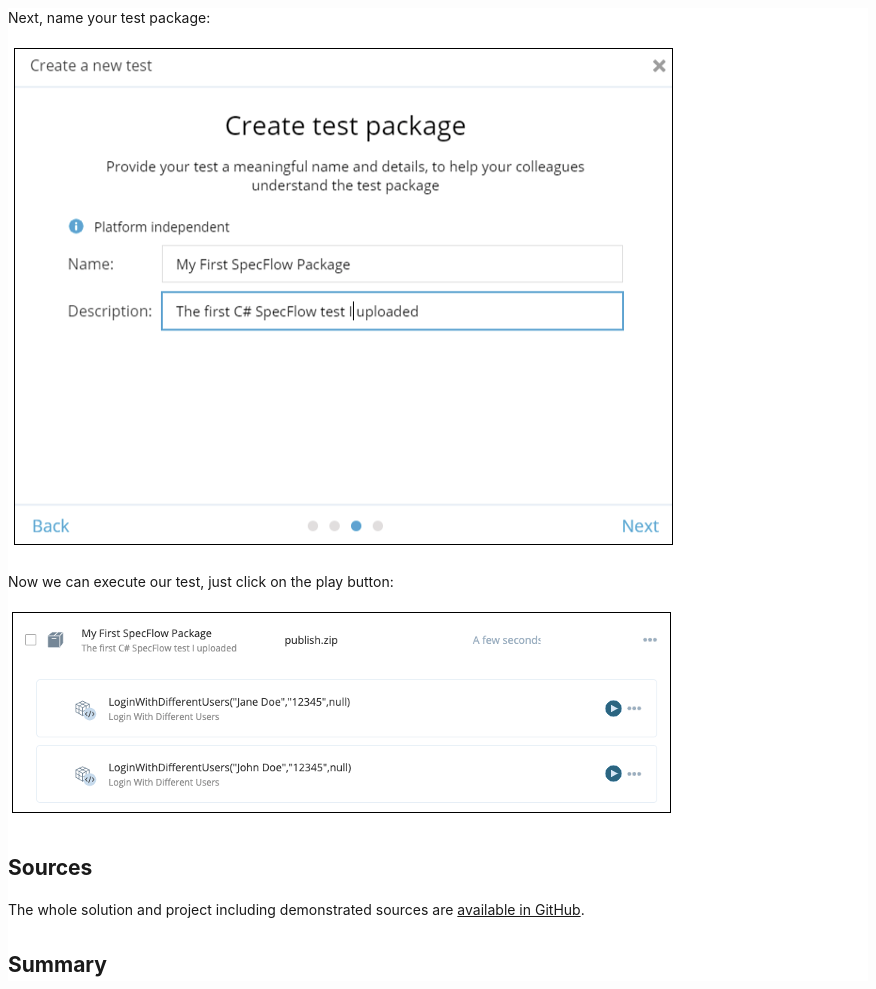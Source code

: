 Next, name your test package:

![](../../.gitbook/assets/image%20%28375%29.png)

Now we can execute our test, just click on the play button:

![](../../.gitbook/assets/image%20%28367%29.png)

## Sources

The whole solution and project including demonstrated sources are [available in GitHub](https://github.com/testproject-io/csharp-opensdk).

## Summary
